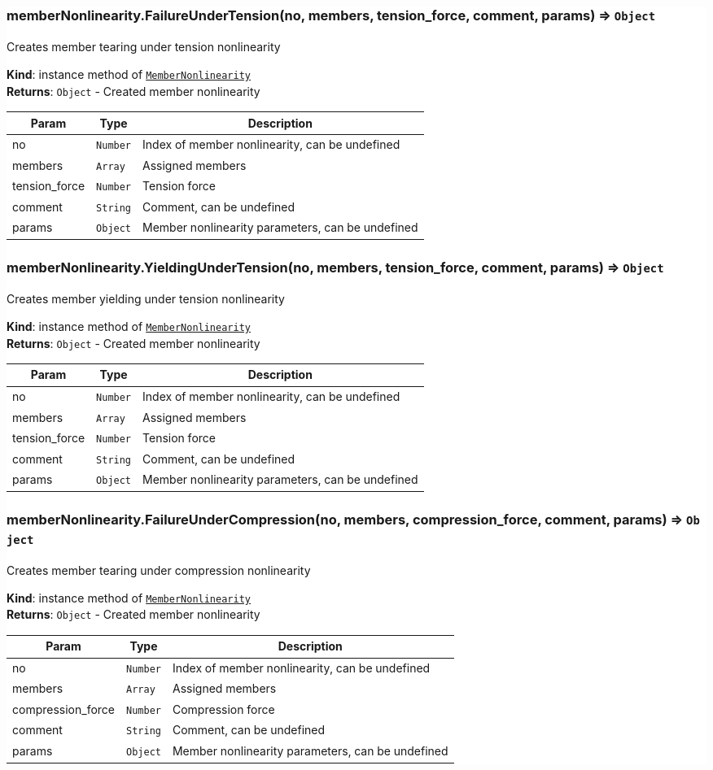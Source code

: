 <a name="MemberNonlinearity+FailureUnderTension"></a>

### memberNonlinearity.FailureUnderTension(no, members, tension_force, comment, params) ⇒ <code>Object</code>
Creates member tearing under tension nonlinearity

**Kind**: instance method of [<code>MemberNonlinearity</code>](#MemberNonlinearity)  
**Returns**: <code>Object</code> - Created member nonlinearity  

| Param | Type | Description |
| --- | --- | --- |
| no | <code>Number</code> | Index of member nonlinearity, can be undefined |
| members | <code>Array</code> | Assigned members |
| tension_force | <code>Number</code> | Tension force |
| comment | <code>String</code> | Comment, can be undefined |
| params | <code>Object</code> | Member nonlinearity parameters, can be undefined |

<a name="MemberNonlinearity+YieldingUnderTension"></a>

### memberNonlinearity.YieldingUnderTension(no, members, tension_force, comment, params) ⇒ <code>Object</code>
Creates member yielding under tension nonlinearity

**Kind**: instance method of [<code>MemberNonlinearity</code>](#MemberNonlinearity)  
**Returns**: <code>Object</code> - Created member nonlinearity  

| Param | Type | Description |
| --- | --- | --- |
| no | <code>Number</code> | Index of member nonlinearity, can be undefined |
| members | <code>Array</code> | Assigned members |
| tension_force | <code>Number</code> | Tension force |
| comment | <code>String</code> | Comment, can be undefined |
| params | <code>Object</code> | Member nonlinearity parameters, can be undefined |

<a name="MemberNonlinearity+FailureUnderCompression"></a>

### memberNonlinearity.FailureUnderCompression(no, members, compression_force, comment, params) ⇒ <code>Object</code>
Creates member tearing under compression nonlinearity

**Kind**: instance method of [<code>MemberNonlinearity</code>](#MemberNonlinearity)  
**Returns**: <code>Object</code> - Created member nonlinearity  

| Param | Type | Description |
| --- | --- | --- |
| no | <code>Number</code> | Index of member nonlinearity, can be undefined |
| members | <code>Array</code> | Assigned members |
| compression_force | <code>Number</code> | Compression force |
| comment | <code>String</code> | Comment, can be undefined |
| params | <code>Object</code> | Member nonlinearity parameters, can be undefined |
